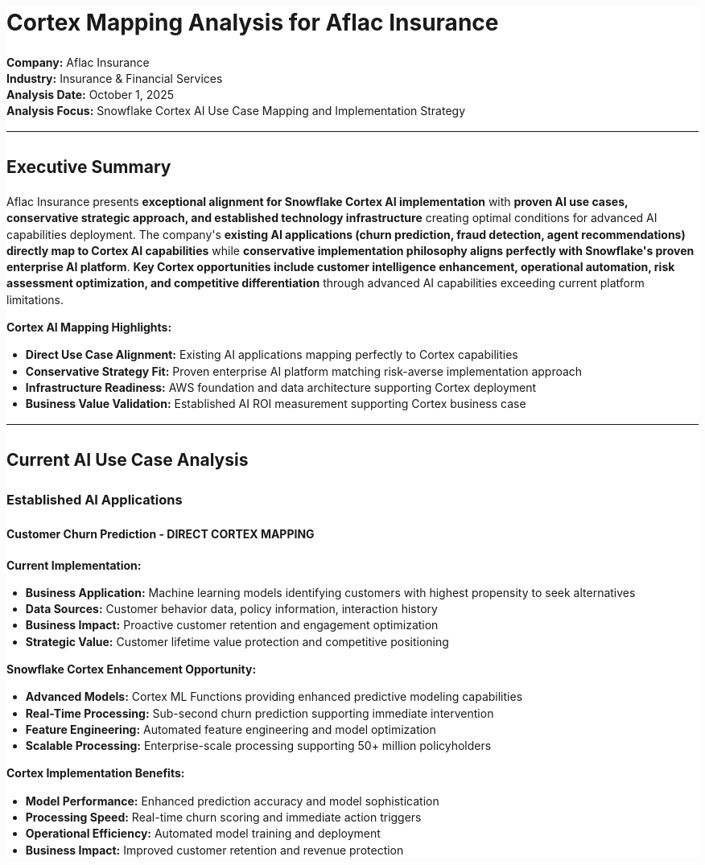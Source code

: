 # Cortex Mapping Analysis for Aflac Insurance

**Company:** Aflac Insurance  
**Industry:** Insurance & Financial Services  
**Analysis Date:** October 1, 2025  
**Analysis Focus:** Snowflake Cortex AI Use Case Mapping and Implementation Strategy

---

## Executive Summary

Aflac Insurance presents **exceptional alignment for Snowflake Cortex AI implementation** with **proven AI use cases, conservative strategic approach, and established technology infrastructure** creating optimal conditions for advanced AI capabilities deployment. The company's **existing AI applications (churn prediction, fraud detection, agent recommendations) directly map to Cortex AI capabilities** while **conservative implementation philosophy aligns perfectly with Snowflake's proven enterprise AI platform**. **Key Cortex opportunities include customer intelligence enhancement, operational automation, risk assessment optimization, and competitive differentiation** through advanced AI capabilities exceeding current platform limitations.

**Cortex AI Mapping Highlights:**
- **Direct Use Case Alignment:** Existing AI applications mapping perfectly to Cortex capabilities
- **Conservative Strategy Fit:** Proven enterprise AI platform matching risk-averse implementation approach
- **Infrastructure Readiness:** AWS foundation and data architecture supporting Cortex deployment
- **Business Value Validation:** Established AI ROI measurement supporting Cortex business case

---

## Current AI Use Case Analysis

### Established AI Applications

#### Customer Churn Prediction - **DIRECT CORTEX MAPPING**
**Current Implementation:**
- **Business Application:** Machine learning models identifying customers with highest propensity to seek alternatives
- **Data Sources:** Customer behavior data, policy information, interaction history
- **Business Impact:** Proactive customer retention and engagement optimization
- **Strategic Value:** Customer lifetime value protection and competitive positioning

**Snowflake Cortex Enhancement Opportunity:**
- **Advanced Models:** Cortex ML Functions providing enhanced predictive modeling capabilities
- **Real-Time Processing:** Sub-second churn prediction supporting immediate intervention
- **Feature Engineering:** Automated feature engineering and model optimization
- **Scalable Processing:** Enterprise-scale processing supporting 50+ million policyholders

**Cortex Implementation Benefits:**
- **Model Performance:** Enhanced prediction accuracy and model sophistication
- **Processing Speed:** Real-time churn scoring and immediate action triggers
- **Operational Efficiency:** Automated model training and deployment
- **Business Impact:** Improved customer retention and revenue protection
